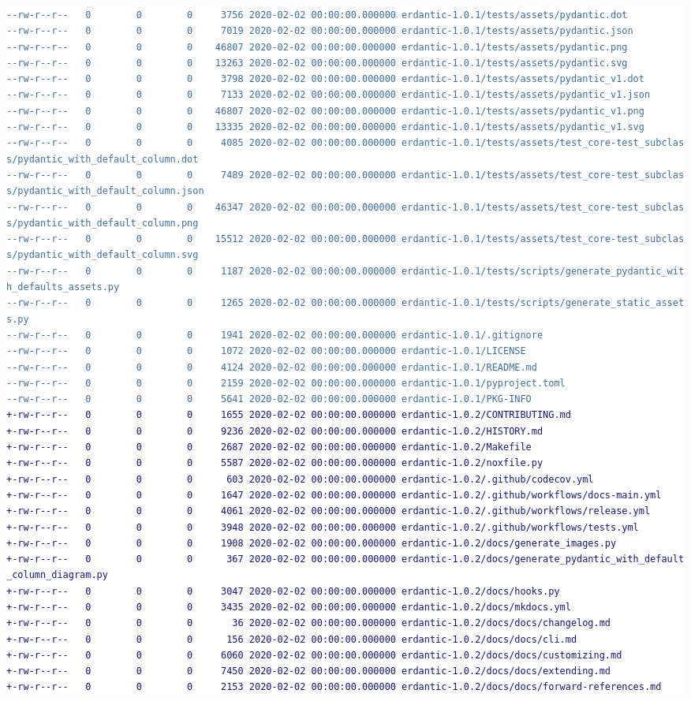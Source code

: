 ```diff
--rw-r--r--   0        0        0     3756 2020-02-02 00:00:00.000000 erdantic-1.0.1/tests/assets/pydantic.dot
--rw-r--r--   0        0        0     7019 2020-02-02 00:00:00.000000 erdantic-1.0.1/tests/assets/pydantic.json
--rw-r--r--   0        0        0    46807 2020-02-02 00:00:00.000000 erdantic-1.0.1/tests/assets/pydantic.png
--rw-r--r--   0        0        0    13263 2020-02-02 00:00:00.000000 erdantic-1.0.1/tests/assets/pydantic.svg
--rw-r--r--   0        0        0     3798 2020-02-02 00:00:00.000000 erdantic-1.0.1/tests/assets/pydantic_v1.dot
--rw-r--r--   0        0        0     7133 2020-02-02 00:00:00.000000 erdantic-1.0.1/tests/assets/pydantic_v1.json
--rw-r--r--   0        0        0    46807 2020-02-02 00:00:00.000000 erdantic-1.0.1/tests/assets/pydantic_v1.png
--rw-r--r--   0        0        0    13335 2020-02-02 00:00:00.000000 erdantic-1.0.1/tests/assets/pydantic_v1.svg
--rw-r--r--   0        0        0     4085 2020-02-02 00:00:00.000000 erdantic-1.0.1/tests/assets/test_core-test_subclass/pydantic_with_default_column.dot
--rw-r--r--   0        0        0     7489 2020-02-02 00:00:00.000000 erdantic-1.0.1/tests/assets/test_core-test_subclass/pydantic_with_default_column.json
--rw-r--r--   0        0        0    46347 2020-02-02 00:00:00.000000 erdantic-1.0.1/tests/assets/test_core-test_subclass/pydantic_with_default_column.png
--rw-r--r--   0        0        0    15512 2020-02-02 00:00:00.000000 erdantic-1.0.1/tests/assets/test_core-test_subclass/pydantic_with_default_column.svg
--rw-r--r--   0        0        0     1187 2020-02-02 00:00:00.000000 erdantic-1.0.1/tests/scripts/generate_pydantic_with_defaults_assets.py
--rw-r--r--   0        0        0     1265 2020-02-02 00:00:00.000000 erdantic-1.0.1/tests/scripts/generate_static_assets.py
--rw-r--r--   0        0        0     1941 2020-02-02 00:00:00.000000 erdantic-1.0.1/.gitignore
--rw-r--r--   0        0        0     1072 2020-02-02 00:00:00.000000 erdantic-1.0.1/LICENSE
--rw-r--r--   0        0        0     4124 2020-02-02 00:00:00.000000 erdantic-1.0.1/README.md
--rw-r--r--   0        0        0     2159 2020-02-02 00:00:00.000000 erdantic-1.0.1/pyproject.toml
--rw-r--r--   0        0        0     5641 2020-02-02 00:00:00.000000 erdantic-1.0.1/PKG-INFO
+-rw-r--r--   0        0        0     1655 2020-02-02 00:00:00.000000 erdantic-1.0.2/CONTRIBUTING.md
+-rw-r--r--   0        0        0     9236 2020-02-02 00:00:00.000000 erdantic-1.0.2/HISTORY.md
+-rw-r--r--   0        0        0     2687 2020-02-02 00:00:00.000000 erdantic-1.0.2/Makefile
+-rw-r--r--   0        0        0     5587 2020-02-02 00:00:00.000000 erdantic-1.0.2/noxfile.py
+-rw-r--r--   0        0        0      603 2020-02-02 00:00:00.000000 erdantic-1.0.2/.github/codecov.yml
+-rw-r--r--   0        0        0     1647 2020-02-02 00:00:00.000000 erdantic-1.0.2/.github/workflows/docs-main.yml
+-rw-r--r--   0        0        0     4061 2020-02-02 00:00:00.000000 erdantic-1.0.2/.github/workflows/release.yml
+-rw-r--r--   0        0        0     3948 2020-02-02 00:00:00.000000 erdantic-1.0.2/.github/workflows/tests.yml
+-rw-r--r--   0        0        0     1908 2020-02-02 00:00:00.000000 erdantic-1.0.2/docs/generate_images.py
+-rw-r--r--   0        0        0      367 2020-02-02 00:00:00.000000 erdantic-1.0.2/docs/generate_pydantic_with_default_column_diagram.py
+-rw-r--r--   0        0        0     3047 2020-02-02 00:00:00.000000 erdantic-1.0.2/docs/hooks.py
+-rw-r--r--   0        0        0     3435 2020-02-02 00:00:00.000000 erdantic-1.0.2/docs/mkdocs.yml
+-rw-r--r--   0        0        0       36 2020-02-02 00:00:00.000000 erdantic-1.0.2/docs/docs/changelog.md
+-rw-r--r--   0        0        0      156 2020-02-02 00:00:00.000000 erdantic-1.0.2/docs/docs/cli.md
+-rw-r--r--   0        0        0     6060 2020-02-02 00:00:00.000000 erdantic-1.0.2/docs/docs/customizing.md
+-rw-r--r--   0        0        0     7450 2020-02-02 00:00:00.000000 erdantic-1.0.2/docs/docs/extending.md
+-rw-r--r--   0        0        0     2153 2020-02-02 00:00:00.000000 erdantic-1.0.2/docs/docs/forward-references.md
```